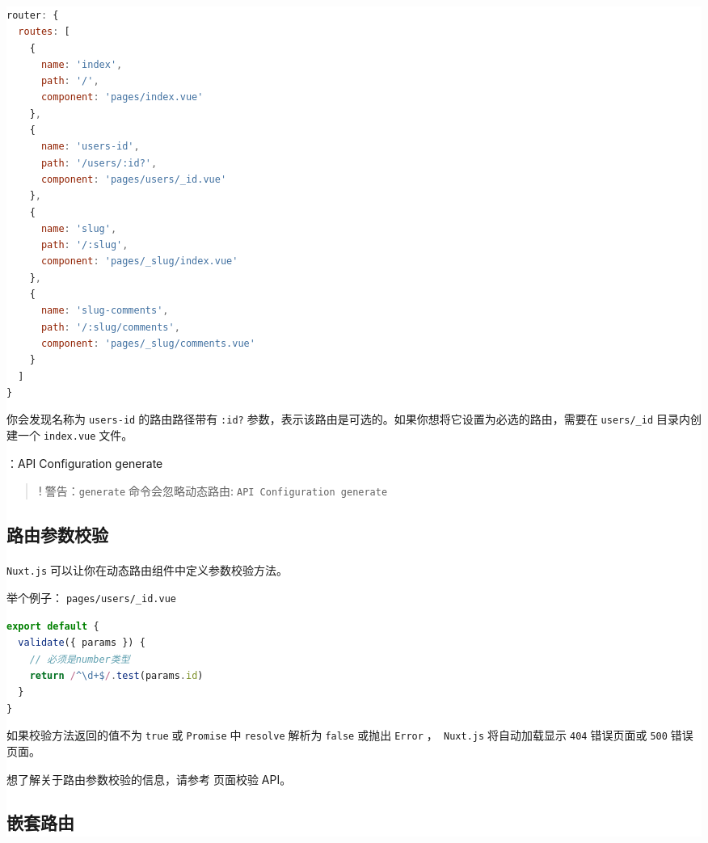 ```js
router: {
  routes: [
    {
      name: 'index',
      path: '/',
      component: 'pages/index.vue'
    },
    {
      name: 'users-id',
      path: '/users/:id?',
      component: 'pages/users/_id.vue'
    },
    {
      name: 'slug',
      path: '/:slug',
      component: 'pages/_slug/index.vue'
    },
    {
      name: 'slug-comments',
      path: '/:slug/comments',
      component: 'pages/_slug/comments.vue'
    }
  ]
}

```
你会发现名称为 `users-id` 的路由路径带有 `:id?` 参数，表示该路由是可选的。如果你想将它设置为必选的路由，需要在 `users/_id` 目录内创建一个 `index.vue` 文件。

：API Configuration generate

>! 警告：`generate` 命令会忽略动态路由: `API Configuration generate`

## 路由参数校验

`Nuxt.js` 可以让你在动态路由组件中定义参数校验方法。

举个例子： `pages/users/_id.vue`

```js
export default {
  validate({ params }) {
    // 必须是number类型
    return /^\d+$/.test(params.id)
  }
}
```

如果校验方法返回的值不为 `true` 或 `Promise` 中 `resolve` 解析为 `false` 或抛出 `Error` ，` Nuxt.js` 将自动加载显示 `404` 错误页面或 `500` 错误页面。

想了解关于路由参数校验的信息，请参考 页面校验 API。

## 嵌套路由
